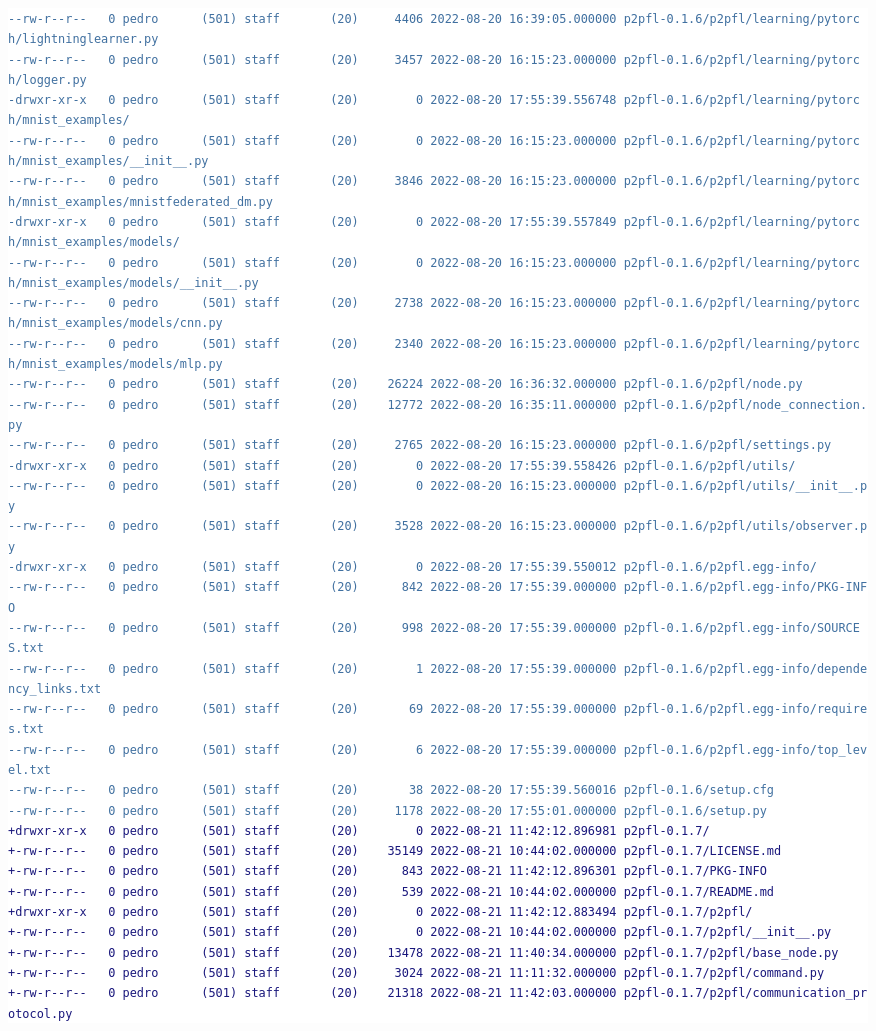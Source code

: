 ```diff
--rw-r--r--   0 pedro      (501) staff       (20)     4406 2022-08-20 16:39:05.000000 p2pfl-0.1.6/p2pfl/learning/pytorch/lightninglearner.py
--rw-r--r--   0 pedro      (501) staff       (20)     3457 2022-08-20 16:15:23.000000 p2pfl-0.1.6/p2pfl/learning/pytorch/logger.py
-drwxr-xr-x   0 pedro      (501) staff       (20)        0 2022-08-20 17:55:39.556748 p2pfl-0.1.6/p2pfl/learning/pytorch/mnist_examples/
--rw-r--r--   0 pedro      (501) staff       (20)        0 2022-08-20 16:15:23.000000 p2pfl-0.1.6/p2pfl/learning/pytorch/mnist_examples/__init__.py
--rw-r--r--   0 pedro      (501) staff       (20)     3846 2022-08-20 16:15:23.000000 p2pfl-0.1.6/p2pfl/learning/pytorch/mnist_examples/mnistfederated_dm.py
-drwxr-xr-x   0 pedro      (501) staff       (20)        0 2022-08-20 17:55:39.557849 p2pfl-0.1.6/p2pfl/learning/pytorch/mnist_examples/models/
--rw-r--r--   0 pedro      (501) staff       (20)        0 2022-08-20 16:15:23.000000 p2pfl-0.1.6/p2pfl/learning/pytorch/mnist_examples/models/__init__.py
--rw-r--r--   0 pedro      (501) staff       (20)     2738 2022-08-20 16:15:23.000000 p2pfl-0.1.6/p2pfl/learning/pytorch/mnist_examples/models/cnn.py
--rw-r--r--   0 pedro      (501) staff       (20)     2340 2022-08-20 16:15:23.000000 p2pfl-0.1.6/p2pfl/learning/pytorch/mnist_examples/models/mlp.py
--rw-r--r--   0 pedro      (501) staff       (20)    26224 2022-08-20 16:36:32.000000 p2pfl-0.1.6/p2pfl/node.py
--rw-r--r--   0 pedro      (501) staff       (20)    12772 2022-08-20 16:35:11.000000 p2pfl-0.1.6/p2pfl/node_connection.py
--rw-r--r--   0 pedro      (501) staff       (20)     2765 2022-08-20 16:15:23.000000 p2pfl-0.1.6/p2pfl/settings.py
-drwxr-xr-x   0 pedro      (501) staff       (20)        0 2022-08-20 17:55:39.558426 p2pfl-0.1.6/p2pfl/utils/
--rw-r--r--   0 pedro      (501) staff       (20)        0 2022-08-20 16:15:23.000000 p2pfl-0.1.6/p2pfl/utils/__init__.py
--rw-r--r--   0 pedro      (501) staff       (20)     3528 2022-08-20 16:15:23.000000 p2pfl-0.1.6/p2pfl/utils/observer.py
-drwxr-xr-x   0 pedro      (501) staff       (20)        0 2022-08-20 17:55:39.550012 p2pfl-0.1.6/p2pfl.egg-info/
--rw-r--r--   0 pedro      (501) staff       (20)      842 2022-08-20 17:55:39.000000 p2pfl-0.1.6/p2pfl.egg-info/PKG-INFO
--rw-r--r--   0 pedro      (501) staff       (20)      998 2022-08-20 17:55:39.000000 p2pfl-0.1.6/p2pfl.egg-info/SOURCES.txt
--rw-r--r--   0 pedro      (501) staff       (20)        1 2022-08-20 17:55:39.000000 p2pfl-0.1.6/p2pfl.egg-info/dependency_links.txt
--rw-r--r--   0 pedro      (501) staff       (20)       69 2022-08-20 17:55:39.000000 p2pfl-0.1.6/p2pfl.egg-info/requires.txt
--rw-r--r--   0 pedro      (501) staff       (20)        6 2022-08-20 17:55:39.000000 p2pfl-0.1.6/p2pfl.egg-info/top_level.txt
--rw-r--r--   0 pedro      (501) staff       (20)       38 2022-08-20 17:55:39.560016 p2pfl-0.1.6/setup.cfg
--rw-r--r--   0 pedro      (501) staff       (20)     1178 2022-08-20 17:55:01.000000 p2pfl-0.1.6/setup.py
+drwxr-xr-x   0 pedro      (501) staff       (20)        0 2022-08-21 11:42:12.896981 p2pfl-0.1.7/
+-rw-r--r--   0 pedro      (501) staff       (20)    35149 2022-08-21 10:44:02.000000 p2pfl-0.1.7/LICENSE.md
+-rw-r--r--   0 pedro      (501) staff       (20)      843 2022-08-21 11:42:12.896301 p2pfl-0.1.7/PKG-INFO
+-rw-r--r--   0 pedro      (501) staff       (20)      539 2022-08-21 10:44:02.000000 p2pfl-0.1.7/README.md
+drwxr-xr-x   0 pedro      (501) staff       (20)        0 2022-08-21 11:42:12.883494 p2pfl-0.1.7/p2pfl/
+-rw-r--r--   0 pedro      (501) staff       (20)        0 2022-08-21 10:44:02.000000 p2pfl-0.1.7/p2pfl/__init__.py
+-rw-r--r--   0 pedro      (501) staff       (20)    13478 2022-08-21 11:40:34.000000 p2pfl-0.1.7/p2pfl/base_node.py
+-rw-r--r--   0 pedro      (501) staff       (20)     3024 2022-08-21 11:11:32.000000 p2pfl-0.1.7/p2pfl/command.py
+-rw-r--r--   0 pedro      (501) staff       (20)    21318 2022-08-21 11:42:03.000000 p2pfl-0.1.7/p2pfl/communication_protocol.py
```